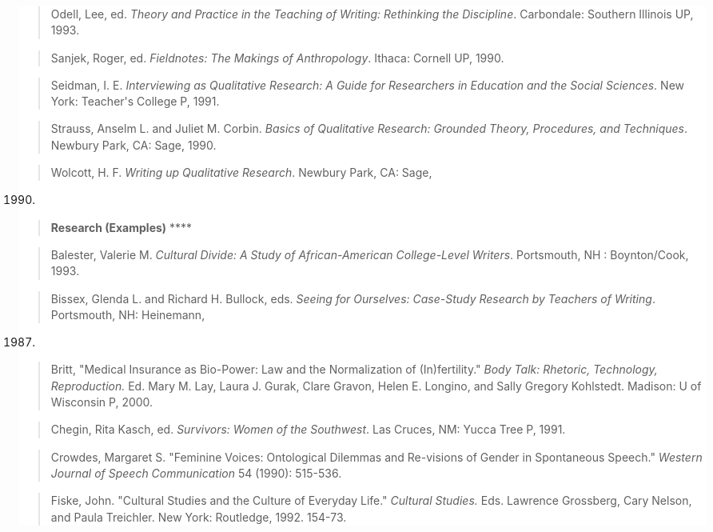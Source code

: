 > Odell, Lee, ed.  _Theory and Practice in the Teaching of Writing:
Rethinking the Discipline_. Carbondale:  Southern Illinois UP, 1993.

>

> Sanjek, Roger, ed.  _Fieldnotes:   The Makings of Anthropology_.  Ithaca:
Cornell UP, 1990.

>

> Seidman, I. E.  _Interviewing as Qualitative Research: A Guide for
Researchers in Education and the Social Sciences_.   New York: Teacher's
College P, 1991.

>

> Strauss, Anselm L. and Juliet M. Corbin.  _Basics of Qualitative Research:
Grounded Theory, Procedures, and Techniques_.   Newbury Park, CA: Sage, 1990.

>

> Wolcott, H. F. _Writing up Qualitative Research_.   Newbury Park, CA: Sage,
1990.

>

> **Research (Examples)** ****

>

> Balester, Valerie M.  _Cultural Divide:   A Study of African-American
College-Level Writers_.  Portsmouth, NH : Boynton/Cook, 1993.

>

> Bissex, Glenda L. and Richard H. Bullock, eds.  _Seeing for Ourselves:
Case-Study Research by Teachers of Writing_.  Portsmouth, NH:  Heinemann,
1987.

>

> Britt, "Medical Insurance as Bio-Power: Law and the Normalization of
(In)fertility." _Body Talk: Rhetoric, Technology, Reproduction._ Ed. Mary M.
Lay, Laura J. Gurak, Clare Gravon, Helen E. Longino, and Sally Gregory
Kohlstedt. Madison: U of Wisconsin P, 2000.

>

> Chegin, Rita Kasch, ed.  _Survivors: Women of the Southwest_. Las Cruces,
NM: Yucca Tree P, 1991.

>

> Crowdes, Margaret S. "Feminine Voices: Ontological Dilemmas and Re-visions
of Gender in Spontaneous Speech." _Western Journal of Speech Communication_ 54
(1990): 515-536.

>

> Fiske, John. "Cultural Studies and the Culture of Everyday Life." _Cultural
Studies._ Eds. Lawrence Grossberg, Cary Nelson, and Paula Treichler. New York:
Routledge, 1992. 154-73.

